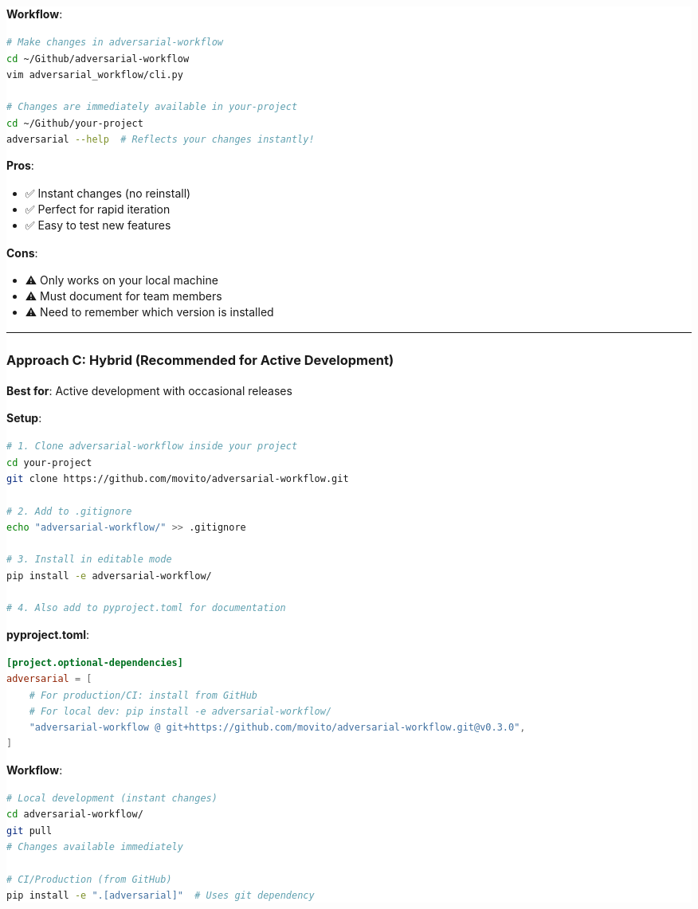 **Workflow**:
```bash
# Make changes in adversarial-workflow
cd ~/Github/adversarial-workflow
vim adversarial_workflow/cli.py

# Changes are immediately available in your-project
cd ~/Github/your-project
adversarial --help  # Reflects your changes instantly!
```

**Pros**:
- ✅ Instant changes (no reinstall)
- ✅ Perfect for rapid iteration
- ✅ Easy to test new features

**Cons**:
- ⚠️ Only works on your local machine
- ⚠️ Must document for team members
- ⚠️ Need to remember which version is installed

---

### Approach C: Hybrid (Recommended for Active Development)

**Best for**: Active development with occasional releases

**Setup**:
```bash
# 1. Clone adversarial-workflow inside your project
cd your-project
git clone https://github.com/movito/adversarial-workflow.git

# 2. Add to .gitignore
echo "adversarial-workflow/" >> .gitignore

# 3. Install in editable mode
pip install -e adversarial-workflow/

# 4. Also add to pyproject.toml for documentation
```

**pyproject.toml**:
```toml
[project.optional-dependencies]
adversarial = [
    # For production/CI: install from GitHub
    # For local dev: pip install -e adversarial-workflow/
    "adversarial-workflow @ git+https://github.com/movito/adversarial-workflow.git@v0.3.0",
]
```

**Workflow**:
```bash
# Local development (instant changes)
cd adversarial-workflow/
git pull
# Changes available immediately

# CI/Production (from GitHub)
pip install -e ".[adversarial]"  # Uses git dependency
```
